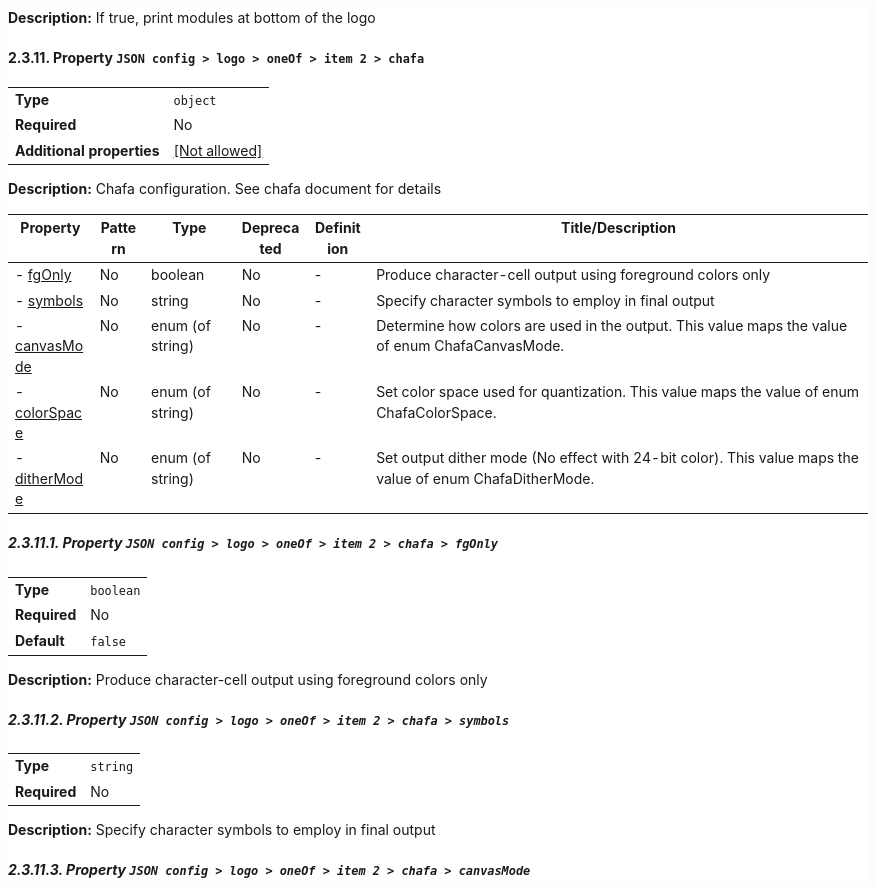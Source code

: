 **Description:** If true, print modules at bottom of the logo

#### <a name="logo_oneOf_i2_chafa"></a>2.3.11. Property `JSON config > logo > oneOf > item 2 > chafa`

|                           |                                                         |
| ------------------------- | ------------------------------------------------------- |
| **Type**                  | `object`                                                |
| **Required**              | No                                                      |
| **Additional properties** | [[Not allowed]](# "Additional Properties not allowed.") |

**Description:** Chafa configuration. See chafa document for details

| Property                                         | Pattern | Type             | Deprecated | Definition | Title/Description                                                                                        |
| ------------------------------------------------ | ------- | ---------------- | ---------- | ---------- | -------------------------------------------------------------------------------------------------------- |
| - [fgOnly](#logo_oneOf_i2_chafa_fgOnly )         | No      | boolean          | No         | -          | Produce character-cell output using foreground colors only                                               |
| - [symbols](#logo_oneOf_i2_chafa_symbols )       | No      | string           | No         | -          | Specify character symbols to employ in final output                                                      |
| - [canvasMode](#logo_oneOf_i2_chafa_canvasMode ) | No      | enum (of string) | No         | -          | Determine how colors are used in the output. This value maps the value of enum ChafaCanvasMode.          |
| - [colorSpace](#logo_oneOf_i2_chafa_colorSpace ) | No      | enum (of string) | No         | -          | Set color space used for quantization. This value maps the value of enum ChafaColorSpace.                |
| - [ditherMode](#logo_oneOf_i2_chafa_ditherMode ) | No      | enum (of string) | No         | -          | Set output dither mode (No effect with 24-bit color). This value maps the value of enum ChafaDitherMode. |

##### <a name="logo_oneOf_i2_chafa_fgOnly"></a>2.3.11.1. Property `JSON config > logo > oneOf > item 2 > chafa > fgOnly`

|              |           |
| ------------ | --------- |
| **Type**     | `boolean` |
| **Required** | No        |
| **Default**  | `false`   |

**Description:** Produce character-cell output using foreground colors only

##### <a name="logo_oneOf_i2_chafa_symbols"></a>2.3.11.2. Property `JSON config > logo > oneOf > item 2 > chafa > symbols`

|              |          |
| ------------ | -------- |
| **Type**     | `string` |
| **Required** | No       |

**Description:** Specify character symbols to employ in final output

##### <a name="logo_oneOf_i2_chafa_canvasMode"></a>2.3.11.3. Property `JSON config > logo > oneOf > item 2 > chafa > canvasMode`
